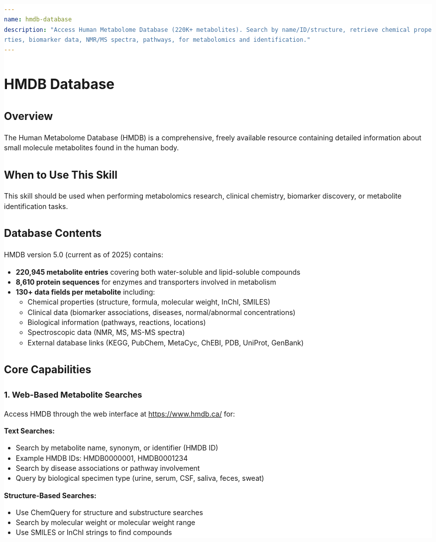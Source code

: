 ```yaml
---
name: hmdb-database
description: "Access Human Metabolome Database (220K+ metabolites). Search by name/ID/structure, retrieve chemical properties, biomarker data, NMR/MS spectra, pathways, for metabolomics and identification."
---
```


# HMDB Database

## Overview

The Human Metabolome Database (HMDB) is a comprehensive, freely available resource containing detailed information about small molecule metabolites found in the human body.

## When to Use This Skill

This skill should be used when performing metabolomics research, clinical chemistry, biomarker discovery, or metabolite identification tasks.

## Database Contents

HMDB version 5.0 (current as of 2025) contains:

- **220,945 metabolite entries** covering both water-soluble and lipid-soluble compounds
- **8,610 protein sequences** for enzymes and transporters involved in metabolism
- **130+ data fields per metabolite** including:
  - Chemical properties (structure, formula, molecular weight, InChI, SMILES)
  - Clinical data (biomarker associations, diseases, normal/abnormal concentrations)
  - Biological information (pathways, reactions, locations)
  - Spectroscopic data (NMR, MS, MS-MS spectra)
  - External database links (KEGG, PubChem, MetaCyc, ChEBI, PDB, UniProt, GenBank)

## Core Capabilities

### 1. Web-Based Metabolite Searches

Access HMDB through the web interface at https://www.hmdb.ca/ for:

**Text Searches:**
- Search by metabolite name, synonym, or identifier (HMDB ID)
- Example HMDB IDs: HMDB0000001, HMDB0001234
- Search by disease associations or pathway involvement
- Query by biological specimen type (urine, serum, CSF, saliva, feces, sweat)

**Structure-Based Searches:**
- Use ChemQuery for structure and substructure searches
- Search by molecular weight or molecular weight range
- Use SMILES or InChI strings to find compounds
